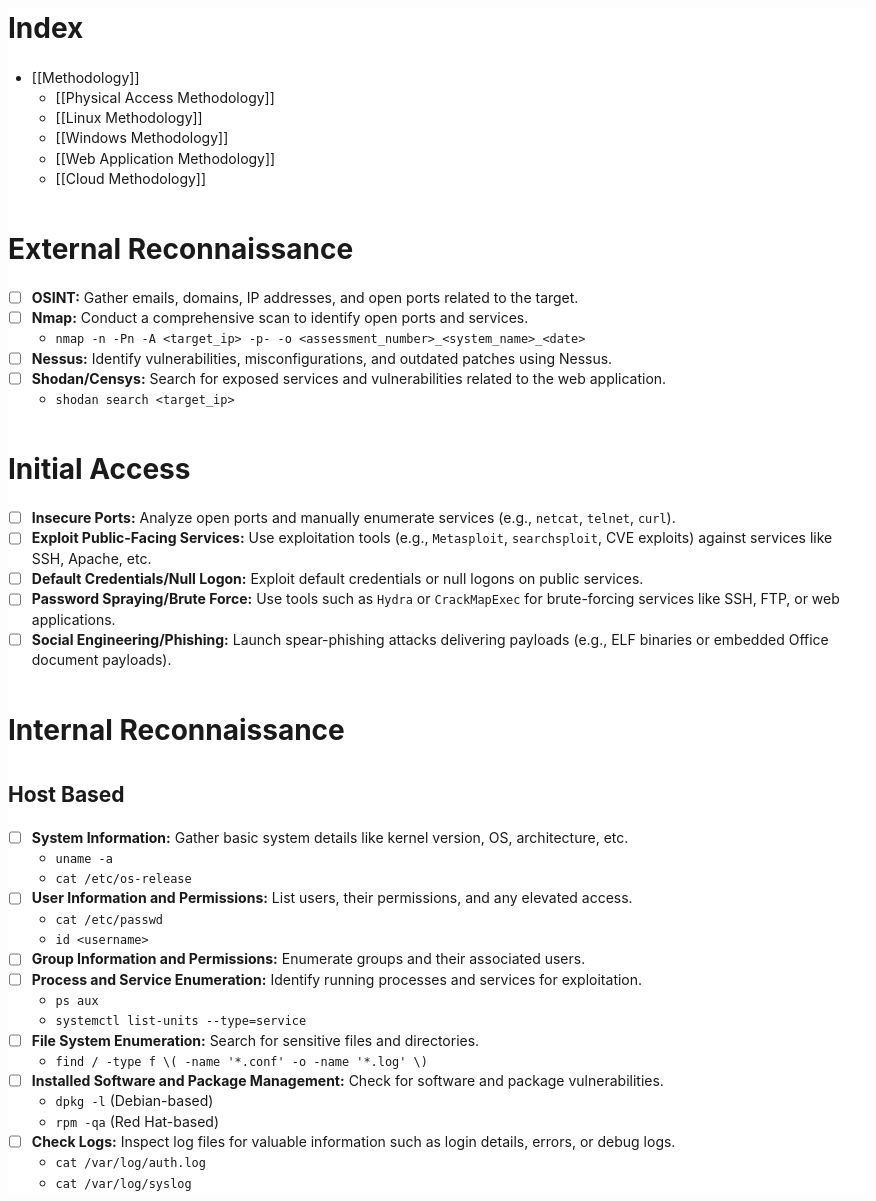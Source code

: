 # Index
- [[Methodology]]
	- [[Physical Access Methodology]]
	- [[Linux Methodology]]
	- [[Windows Methodology]]
	- [[Web Application Methodology]]
	- [[Cloud Methodology]]

# External Reconnaissance
- [ ] **OSINT:** Gather emails, domains, IP addresses, and open ports related to the target.
- [ ] **Nmap:** Conduct a comprehensive scan to identify open ports and services.
    - `nmap -n -Pn -A <target_ip> -p- -o <assessment_number>_<system_name>_<date>`
- [ ] **Nessus:** Identify vulnerabilities, misconfigurations, and outdated patches using Nessus.
- [ ] **Shodan/Censys:** Search for exposed services and vulnerabilities related to the web application.
    - `shodan search <target_ip>`

# Initial Access
- [ ] **Insecure Ports:** Analyze open ports and manually enumerate services (e.g., `netcat`, `telnet`, `curl`).
- [ ] **Exploit Public-Facing Services:** Use exploitation tools (e.g., `Metasploit`, `searchsploit`, CVE exploits) against services like SSH, Apache, etc.
- [ ] **Default Credentials/Null Logon:** Exploit default credentials or null logons on public services.
- [ ] **Password Spraying/Brute Force:** Use tools such as `Hydra` or `CrackMapExec` for brute-forcing services like SSH, FTP, or web applications.
- [ ] **Social Engineering/Phishing:** Launch spear-phishing attacks delivering payloads (e.g., ELF binaries or embedded Office document payloads).

# Internal Reconnaissance

## Host Based
- [ ] **System Information:** Gather basic system details like kernel version, OS, architecture, etc.
	- `uname -a`
	- `cat /etc/os-release`
- [ ] **User Information and Permissions:** List users, their permissions, and any elevated access.
	- `cat /etc/passwd`
	- `id <username>`
- [ ] **Group Information and Permissions:** Enumerate groups and their associated users.
- [ ] **Process and Service Enumeration:** Identify running processes and services for exploitation.
	- `ps aux`
	- `systemctl list-units --type=service`
- [ ] **File System Enumeration:** Search for sensitive files and directories.
	- `find / -type f \( -name '*.conf' -o -name '*.log' \)`
- [ ] **Installed Software and Package Management:** Check for software and package vulnerabilities.
	- `dpkg -l` (Debian-based)
	- `rpm -qa` (Red Hat-based)
- [ ] **Check Logs:** Inspect log files for valuable information such as login details, errors, or debug logs.
	- `cat /var/log/auth.log`
	- `cat /var/log/syslog`
